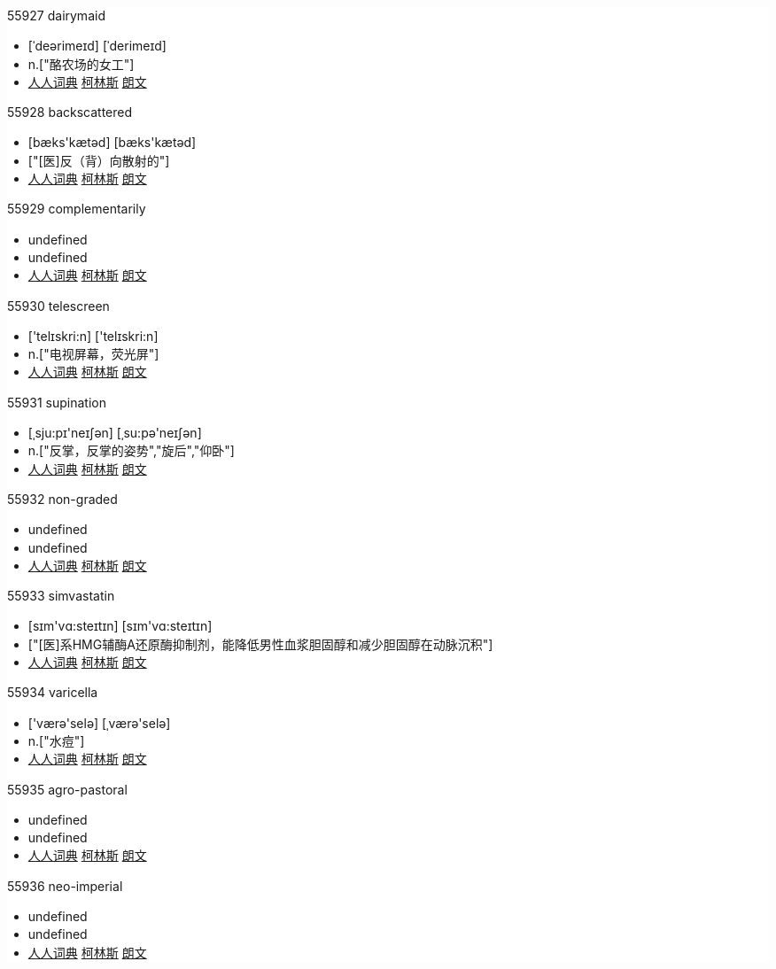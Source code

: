 55927 dairymaid 
- [ˈdeərimeɪd]  [ˈderimeɪd] 
- n.["酪农场的女工"]   
- [人人词典](https://www.91dict.com/words?w=dairymaid) [柯林斯](https://www.collinsdictionary.com/zh/dictionary/english/dairymaid) [朗文](https://www.ldoceonline.com/dictionary/dairymaid) 

55928 backscattered 
- [bæks'kætəd]  [bæks'kætəd] 
- ["[医]反（背）向散射的"]   
- [人人词典](https://www.91dict.com/words?w=backscattered) [柯林斯](https://www.collinsdictionary.com/zh/dictionary/english/backscattered) [朗文](https://www.ldoceonline.com/dictionary/backscattered) 

55929 complementarily 
- undefined 
- undefined 
- [人人词典](https://www.91dict.com/words?w=complementarily) [柯林斯](https://www.collinsdictionary.com/zh/dictionary/english/complementarily) [朗文](https://www.ldoceonline.com/dictionary/complementarily) 

55930 telescreen 
- ['telɪskri:n]  ['telɪskri:n] 
- n.["电视屏幕，荧光屏"]   
- [人人词典](https://www.91dict.com/words?w=telescreen) [柯林斯](https://www.collinsdictionary.com/zh/dictionary/english/telescreen) [朗文](https://www.ldoceonline.com/dictionary/telescreen) 

55931 supination 
- [ˌsju:pɪ'neɪʃən]  [ˌsu:pə'neɪʃən] 
- n.["反掌，反掌的姿势","旋后","仰卧"]   
- [人人词典](https://www.91dict.com/words?w=supination) [柯林斯](https://www.collinsdictionary.com/zh/dictionary/english/supination) [朗文](https://www.ldoceonline.com/dictionary/supination) 

55932 non-graded 
- undefined 
- undefined 
- [人人词典](https://www.91dict.com/words?w=non-graded) [柯林斯](https://www.collinsdictionary.com/zh/dictionary/english/non-graded) [朗文](https://www.ldoceonline.com/dictionary/non-graded) 

55933 simvastatin 
- [sɪm'vɑ:steɪtɪn]  [sɪm'vɑ:steɪtɪn] 
- ["[医]系HMG辅酶A还原酶抑制剂，能降低男性血浆胆固醇和减少胆固醇在动脉沉积"]   
- [人人词典](https://www.91dict.com/words?w=simvastatin) [柯林斯](https://www.collinsdictionary.com/zh/dictionary/english/simvastatin) [朗文](https://www.ldoceonline.com/dictionary/simvastatin) 

55934 varicella 
- ['værə'selə]  [ˌværə'selə] 
- n.["水痘"]   
- [人人词典](https://www.91dict.com/words?w=varicella) [柯林斯](https://www.collinsdictionary.com/zh/dictionary/english/varicella) [朗文](https://www.ldoceonline.com/dictionary/varicella) 

55935 agro-pastoral 
- undefined 
- undefined 
- [人人词典](https://www.91dict.com/words?w=agro-pastoral) [柯林斯](https://www.collinsdictionary.com/zh/dictionary/english/agro-pastoral) [朗文](https://www.ldoceonline.com/dictionary/agro-pastoral) 

55936 neo-imperial 
- undefined 
- undefined 
- [人人词典](https://www.91dict.com/words?w=neo-imperial) [柯林斯](https://www.collinsdictionary.com/zh/dictionary/english/neo-imperial) [朗文](https://www.ldoceonline.com/dictionary/neo-imperial) 
